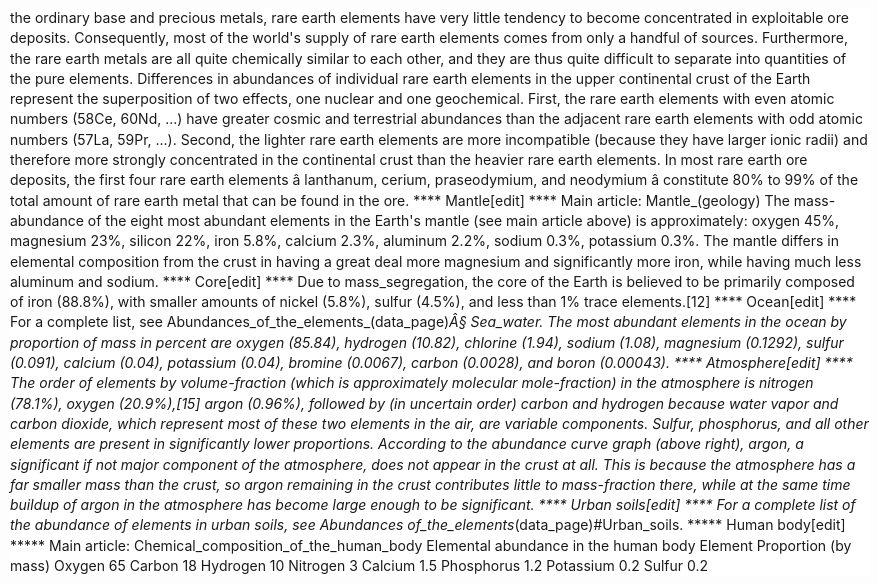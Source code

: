 the ordinary base and precious metals, rare earth elements have very little
tendency to become concentrated in exploitable ore deposits. Consequently, most
of the world's supply of rare earth elements comes from only a handful of
sources. Furthermore, the rare earth metals are all quite chemically similar to
each other, and they are thus quite difficult to separate into quantities of
the pure elements.
Differences in abundances of individual rare earth elements in the upper
continental crust of the Earth represent the superposition of two effects, one
nuclear and one geochemical. First, the rare earth elements with even atomic
numbers (58Ce, 60Nd, ...) have greater cosmic and terrestrial abundances than
the adjacent rare earth elements with odd atomic numbers (57La, 59Pr, ...).
Second, the lighter rare earth elements are more incompatible (because they
have larger ionic radii) and therefore more strongly concentrated in the
continental crust than the heavier rare earth elements. In most rare earth ore
deposits, the first four rare earth elements â lanthanum, cerium,
praseodymium, and neodymium â constitute 80% to 99% of the total amount of
rare earth metal that can be found in the ore.
**** Mantle[edit] ****
Main article: Mantle_(geology)
The mass-abundance of the eight most abundant elements in the Earth's mantle
(see main article above) is approximately: oxygen 45%, magnesium 23%, silicon
22%, iron 5.8%, calcium 2.3%, aluminum 2.2%, sodium 0.3%, potassium 0.3%.
The mantle differs in elemental composition from the crust in having a great
deal more magnesium and significantly more iron, while having much less
aluminum and sodium.
**** Core[edit] ****
Due to mass_segregation, the core of the Earth is believed to be primarily
composed of iron (88.8%), with smaller amounts of nickel (5.8%), sulfur (4.5%),
and less than 1% trace elements.[12]
**** Ocean[edit] ****
For a complete list, see Abundances_of_the_elements_(data_page)_Â§ Sea_water.
The most abundant elements in the ocean by proportion of mass in percent are
oxygen (85.84), hydrogen (10.82), chlorine (1.94), sodium (1.08), magnesium
(0.1292), sulfur (0.091), calcium (0.04), potassium (0.04), bromine (0.0067),
carbon (0.0028), and boron (0.00043).
**** Atmosphere[edit] ****
The order of elements by volume-fraction (which is approximately molecular
mole-fraction) in the atmosphere is nitrogen (78.1%), oxygen (20.9%),[15] argon
(0.96%), followed by (in uncertain order) carbon and hydrogen because water
vapor and carbon dioxide, which represent most of these two elements in the
air, are variable components. Sulfur, phosphorus, and all other elements are
present in significantly lower proportions.
According to the abundance curve graph (above right), argon, a significant if
not major component of the atmosphere, does not appear in the crust at all.
This is because the atmosphere has a far smaller mass than the crust, so argon
remaining in the crust contributes little to mass-fraction there, while at the
same time buildup of argon in the atmosphere has become large enough to be
significant.
**** Urban soils[edit] ****
For a complete list of the abundance of elements in urban soils, see Abundances
of_the_elements_(data_page)#Urban_soils.
***** Human body[edit] *****
Main article: Chemical_composition_of_the_human_body
  Elemental abundance in the
          human body
Element    Proportion (by mass)
Oxygen     65
Carbon     18
Hydrogen   10
Nitrogen   3
Calcium    1.5
Phosphorus 1.2
Potassium  0.2
Sulfur     0.2